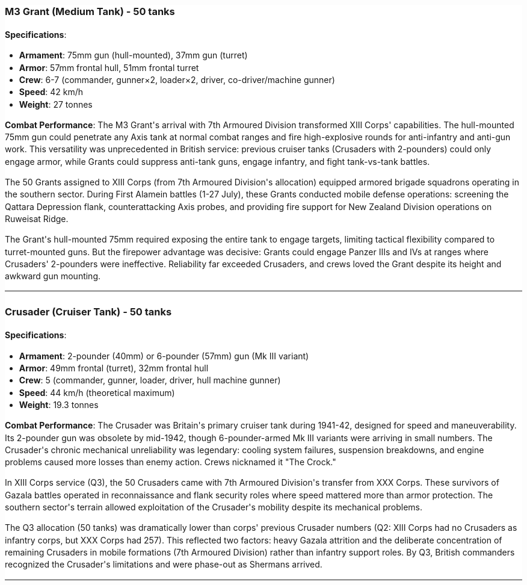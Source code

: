 
### M3 Grant (Medium Tank) - 50 tanks

**Specifications**:
- **Armament**: 75mm gun (hull-mounted), 37mm gun (turret)
- **Armor**: 57mm frontal hull, 51mm frontal turret
- **Crew**: 6-7 (commander, gunner×2, loader×2, driver, co-driver/machine gunner)
- **Speed**: 42 km/h
- **Weight**: 27 tonnes

**Combat Performance**: The M3 Grant's arrival with 7th Armoured Division transformed XIII Corps' capabilities. The hull-mounted 75mm gun could penetrate any Axis tank at normal combat ranges and fire high-explosive rounds for anti-infantry and anti-gun work. This versatility was unprecedented in British service: previous cruiser tanks (Crusaders with 2-pounders) could only engage armor, while Grants could suppress anti-tank guns, engage infantry, and fight tank-vs-tank battles.

The 50 Grants assigned to XIII Corps (from 7th Armoured Division's allocation) equipped armored brigade squadrons operating in the southern sector. During First Alamein battles (1-27 July), these Grants conducted mobile defense operations: screening the Qattara Depression flank, counterattacking Axis probes, and providing fire support for New Zealand Division operations on Ruweisat Ridge.

The Grant's hull-mounted 75mm required exposing the entire tank to engage targets, limiting tactical flexibility compared to turret-mounted guns. But the firepower advantage was decisive: Grants could engage Panzer IIIs and IVs at ranges where Crusaders' 2-pounders were ineffective. Reliability far exceeded Crusaders, and crews loved the Grant despite its height and awkward gun mounting.

---

### Crusader (Cruiser Tank) - 50 tanks

**Specifications**:
- **Armament**: 2-pounder (40mm) or 6-pounder (57mm) gun (Mk III variant)
- **Armor**: 49mm frontal (turret), 32mm frontal hull
- **Crew**: 5 (commander, gunner, loader, driver, hull machine gunner)
- **Speed**: 44 km/h (theoretical maximum)
- **Weight**: 19.3 tonnes

**Combat Performance**: The Crusader was Britain's primary cruiser tank during 1941-42, designed for speed and maneuverability. Its 2-pounder gun was obsolete by mid-1942, though 6-pounder-armed Mk III variants were arriving in small numbers. The Crusader's chronic mechanical unreliability was legendary: cooling system failures, suspension breakdowns, and engine problems caused more losses than enemy action. Crews nicknamed it "The Crock."

In XIII Corps service (Q3), the 50 Crusaders came with 7th Armoured Division's transfer from XXX Corps. These survivors of Gazala battles operated in reconnaissance and flank security roles where speed mattered more than armor protection. The southern sector's terrain allowed exploitation of the Crusader's mobility despite its mechanical problems.

The Q3 allocation (50 tanks) was dramatically lower than corps' previous Crusader numbers (Q2: XIII Corps had no Crusaders as infantry corps, but XXX Corps had 257). This reflected two factors: heavy Gazala attrition and the deliberate concentration of remaining Crusaders in mobile formations (7th Armoured Division) rather than infantry support roles. By Q3, British commanders recognized the Crusader's limitations and were phase-out as Shermans arrived.

---
